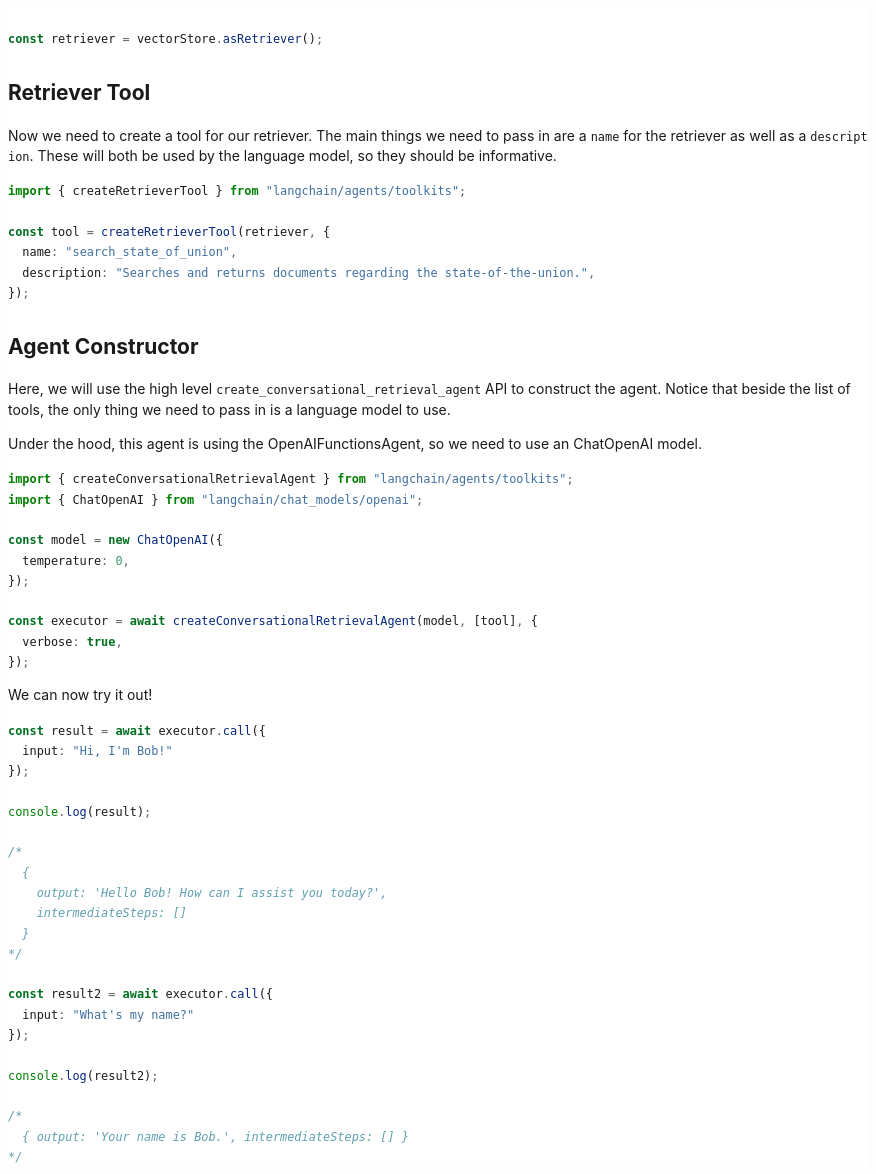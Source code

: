 ```typescript

const retriever = vectorStore.asRetriever();
```

## Retriever Tool

Now we need to create a tool for our retriever. The main things we need to pass in are a `name` for the retriever as well as a `description`. These will both be used by the language model, so they should be informative.

```typescript
import { createRetrieverTool } from "langchain/agents/toolkits";

const tool = createRetrieverTool(retriever, {
  name: "search_state_of_union",
  description: "Searches and returns documents regarding the state-of-the-union.",
});
```

## Agent Constructor

Here, we will use the high level `create_conversational_retrieval_agent` API to construct the agent.
Notice that beside the list of tools, the only thing we need to pass in is a language model to use.

Under the hood, this agent is using the OpenAIFunctionsAgent, so we need to use an ChatOpenAI model.

```typescript
import { createConversationalRetrievalAgent } from "langchain/agents/toolkits";
import { ChatOpenAI } from "langchain/chat_models/openai";

const model = new ChatOpenAI({
  temperature: 0,
});

const executor = await createConversationalRetrievalAgent(model, [tool], {
  verbose: true,
});
```

We can now try it out!

```typescript
const result = await executor.call({
  input: "Hi, I'm Bob!"
});

console.log(result);

/*
  {
    output: 'Hello Bob! How can I assist you today?',
    intermediateSteps: []
  }
*/

const result2 = await executor.call({
  input: "What's my name?"
});

console.log(result2);

/*
  { output: 'Your name is Bob.', intermediateSteps: [] }
*/
```